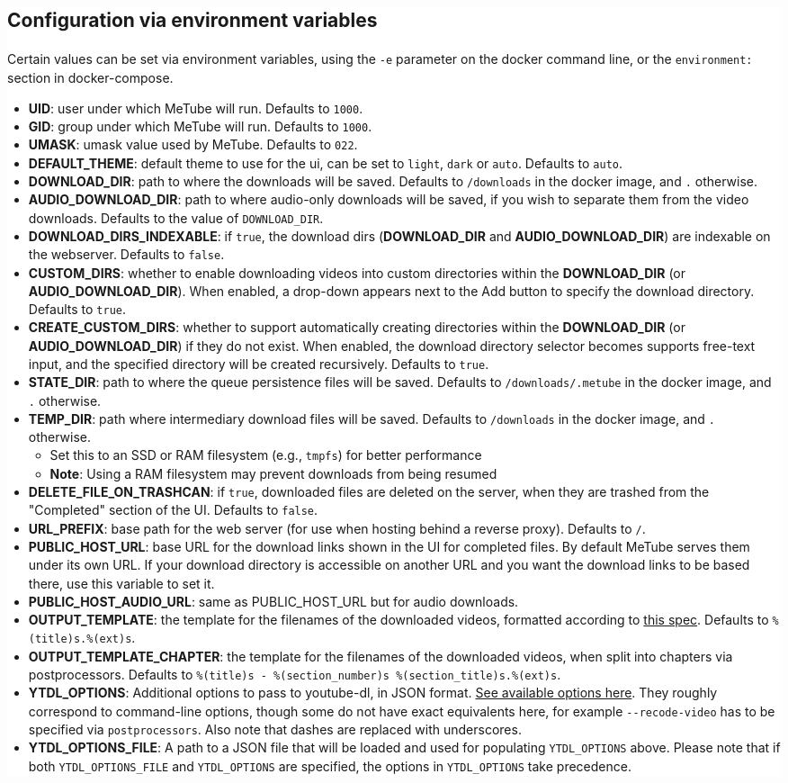Configuration via environment variables
---------------------------------------


Certain values can be set via environment variables, using the `-e` parameter on the docker command line, or the `environment:` section in docker-compose.


* **UID**: user under which MeTube will run. Defaults to `1000`.
* **GID**: group under which MeTube will run. Defaults to `1000`.
* **UMASK**: umask value used by MeTube. Defaults to `022`.
* **DEFAULT\_THEME**: default theme to use for the ui, can be set to `light`, `dark` or `auto`. Defaults to `auto`.
* **DOWNLOAD\_DIR**: path to where the downloads will be saved. Defaults to `/downloads` in the docker image, and `.` otherwise.
* **AUDIO\_DOWNLOAD\_DIR**: path to where audio-only downloads will be saved, if you wish to separate them from the video downloads. Defaults to the value of `DOWNLOAD_DIR`.
* **DOWNLOAD\_DIRS\_INDEXABLE**: if `true`, the download dirs (**DOWNLOAD\_DIR** and **AUDIO\_DOWNLOAD\_DIR**) are indexable on the webserver. Defaults to `false`.
* **CUSTOM\_DIRS**: whether to enable downloading videos into custom directories within the **DOWNLOAD\_DIR** (or **AUDIO\_DOWNLOAD\_DIR**). When enabled, a drop-down appears next to the Add button to specify the download directory. Defaults to `true`.
* **CREATE\_CUSTOM\_DIRS**: whether to support automatically creating directories within the **DOWNLOAD\_DIR** (or **AUDIO\_DOWNLOAD\_DIR**) if they do not exist. When enabled, the download directory selector becomes supports free-text input, and the specified directory will be created recursively. Defaults to `true`.
* **STATE\_DIR**: path to where the queue persistence files will be saved. Defaults to `/downloads/.metube` in the docker image, and `.` otherwise.
* **TEMP\_DIR**: path where intermediary download files will be saved. Defaults to `/downloads` in the docker image, and `.` otherwise.
	+ Set this to an SSD or RAM filesystem (e.g., `tmpfs`) for better performance
	+ **Note**: Using a RAM filesystem may prevent downloads from being resumed
* **DELETE\_FILE\_ON\_TRASHCAN**: if `true`, downloaded files are deleted on the server, when they are trashed from the "Completed" section of the UI. Defaults to `false`.
* **URL\_PREFIX**: base path for the web server (for use when hosting behind a reverse proxy). Defaults to `/`.
* **PUBLIC\_HOST\_URL**: base URL for the download links shown in the UI for completed files. By default MeTube serves them under its own URL. If your download directory is accessible on another URL and you want the download links to be based there, use this variable to set it.
* **PUBLIC\_HOST\_AUDIO\_URL**: same as PUBLIC\_HOST\_URL but for audio downloads.
* **OUTPUT\_TEMPLATE**: the template for the filenames of the downloaded videos, formatted according to [this spec](https://github.com/yt-dlp/yt-dlp/blob/master/README.md#output-template). Defaults to `%(title)s.%(ext)s`.
* **OUTPUT\_TEMPLATE\_CHAPTER**: the template for the filenames of the downloaded videos, when split into chapters via postprocessors. Defaults to `%(title)s - %(section_number)s %(section_title)s.%(ext)s`.
* **YTDL\_OPTIONS**: Additional options to pass to youtube-dl, in JSON format. [See available options here](https://github.com/yt-dlp/yt-dlp/blob/master/yt_dlp/YoutubeDL.py#L183). They roughly correspond to command-line options, though some do not have exact equivalents here, for example `--recode-video` has to be specified via `postprocessors`. Also note that dashes are replaced with underscores.
* **YTDL\_OPTIONS\_FILE**: A path to a JSON file that will be loaded and used for populating `YTDL_OPTIONS` above. Please note that if both `YTDL_OPTIONS_FILE` and `YTDL_OPTIONS` are specified, the options in `YTDL_OPTIONS` take precedence.
